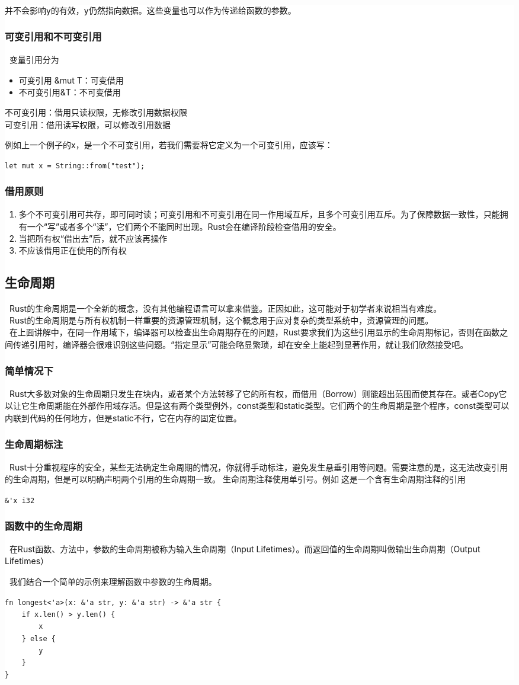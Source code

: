 并不会影响y的有效，y仍然指向数据。这些变量也可以作为传递给函数的参数。    

### 可变引用和不可变引用 
&nbsp;&nbsp;变量引用分为    
- 可变引用 &mut T：可变借用    
- 不可变引用&T：不可变借用    

不可变引用：借用只读权限，无修改引用数据权限    
可变引用：借用读写权限，可以修改引用数据    


例如上一个例子的x，是一个不可变引用，若我们需要将它定义为一个可变引用，应该写：

```
let mut x = String::from("test");
```

### 借用原则
1.   多个不可变引用可共存，即可同时读；可变引用和不可变引用在同一作用域互斥，且多个可变引用互斥。为了保障数据一致性，只能拥有一个“写”或者多个“读”，它们两个不能同时出现。Rust会在编译阶段检查借用的安全。
2. 当把所有权“借出去”后，就不应该再操作
3. 不应该借用正在使用的所有权

## 生命周期
&nbsp;&nbsp;Rust的生命周期是一个全新的概念，没有其他编程语言可以拿来借鉴。正因如此，这可能对于初学者来说相当有难度。   
&nbsp;&nbsp;Rust的生命周期是与所有权机制一样重要的资源管理机制，这个概念用于应对复杂的类型系统中，资源管理的问题。   
&nbsp;&nbsp;在上面讲解中，在同一作用域下，编译器可以检查出生命周期存在的问题，Rust要求我们为这些引用显示的生命周期标记，否则在函数之间传递引用时，编译器会很难识别这些问题。“指定显示”可能会略显繁琐，却在安全上能起到显著作用，就让我们欣然接受吧。

### 简单情况下
&nbsp;&nbsp;Rust大多数对象的生命周期只发生在块内，或者某个方法转移了它的所有权，而借用（Borrow）则能超出范围而使其存在。或者Copy它以让它生命周期能在外部作用域存活。但是这有两个类型例外，const类型和static类型。它们两个的生命周期是整个程序，const类型可以内联到代码的任何地方，但是static不行，它在内存的固定位置。
  
### 生命周期标注
&nbsp;&nbsp;Rust十分重视程序的安全，某些无法确定生命周期的情况，你就得手动标注，避免发生悬垂引用等问题。需要注意的是，这无法改变引用的生命周期，但是可以明确声明两个引用的生命周期一致。
生命周期注释使用单引号。例如 这是一个含有生命周期注释的引用

```
&'x i32
```
### 函数中的生命周期

&nbsp;&nbsp;在Rust函数、方法中，参数的生命周期被称为输入生命周期（Input Lifetimes）。而返回值的生命周期叫做输出生命周期（Output Lifetimes）

&nbsp;&nbsp;我们结合一个简单的示例来理解函数中参数的生命周期。

```
fn longest<'a>(x: &'a str, y: &'a str) -> &'a str { 
    if x.len() > y.len() { 
        x 
    } else { 
        y 
    } 
}
```
